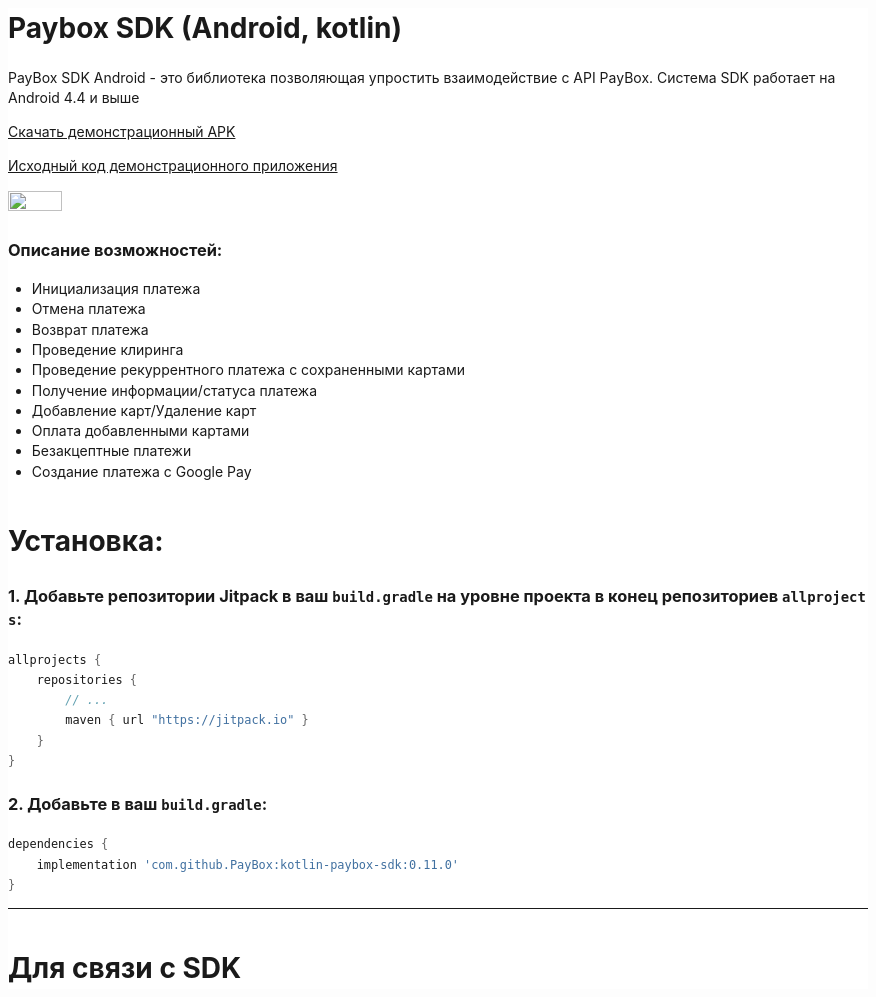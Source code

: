 # Paybox SDK (Android, kotlin)

PayBox SDK Android - это библиотека позволяющая упростить взаимодействие с API PayBox. Система SDK работает на Android 4.4 и выше

[Скачать демонстрационный APK](https://github.com/PayBox/sample-android-kotlin-sdk/raw/master/sample-kotlin-sdk.apk)

[Исходный код демонстрационного приложения](https://github.com/PayBox/sample-android-kotlin-sdk)

<img src="https://github.com/PayBox/sample-android-kotlin-sdk/raw/master/kotlin_init_pay.gif" width="25%" height="25%"/>

### Описание возможностей:

- Инициализация платежа
- Отмена платежа
- Возврат платежа
- Проведение клиринга
- Проведение рекуррентного платежа с сохраненными картами
- Получение информации/статуса платежа
- Добавление карт/Удаление карт
- Оплата добавленными картами
- Безакцептные платежи
- Создание платежа с Google Pay

# **Установка:**

### 1. Добавьте репозитории Jitpack в ваш `build.gradle` на уровне проекта в конец репозиториев `allprojects`:

``` groovy
allprojects {
    repositories {
        // ...
        maven { url "https://jitpack.io" }
    }
}
```

### 2. Добавьте в ваш `build.gradle`:

``` groovy
dependencies {
	implementation 'com.github.PayBox:kotlin-paybox-sdk:0.11.0'
}
```

---

# Для связи с SDK
